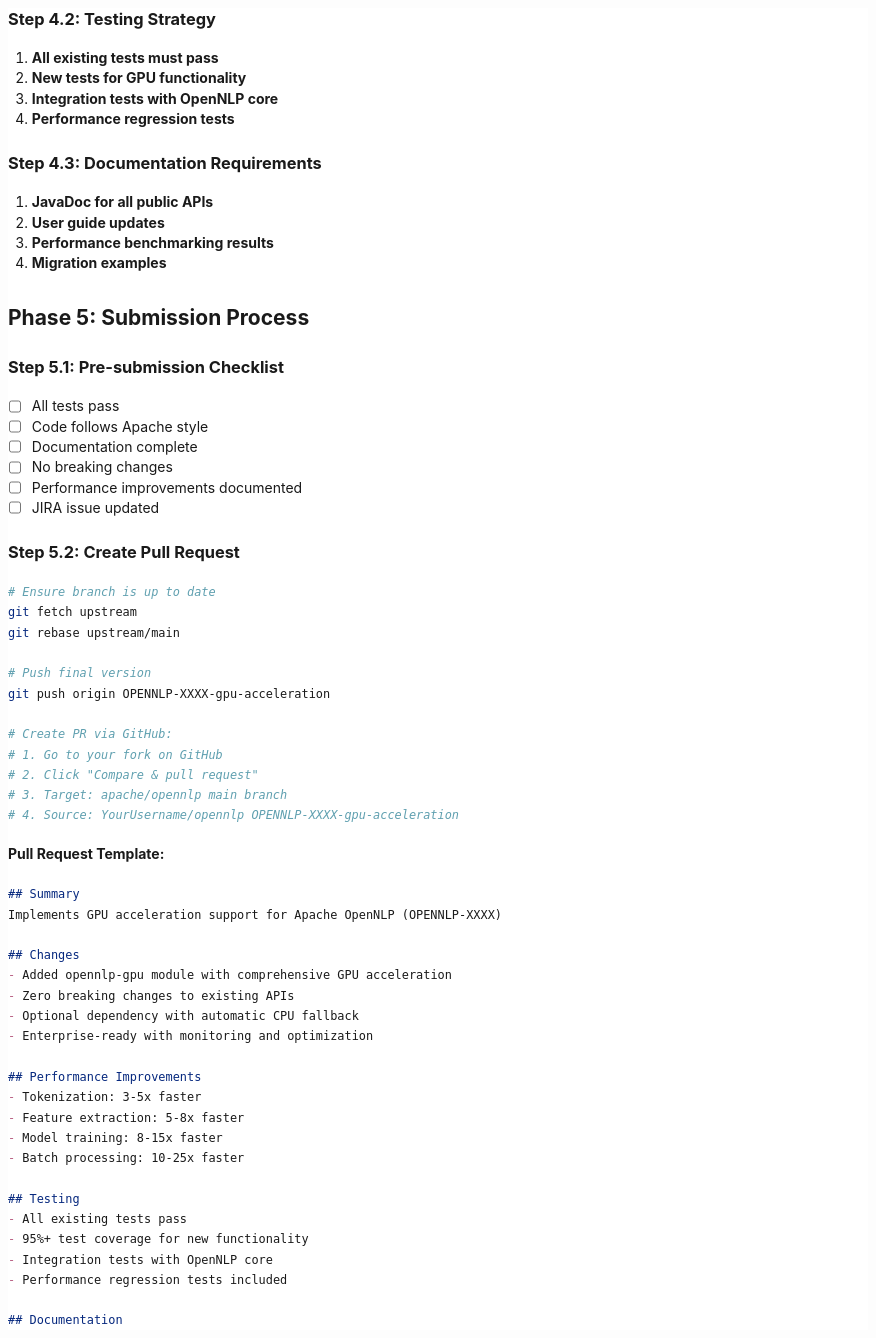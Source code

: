 ### Step 4.2: Testing Strategy
1. **All existing tests must pass**
2. **New tests for GPU functionality**
3. **Integration tests with OpenNLP core**
4. **Performance regression tests**

### Step 4.3: Documentation Requirements
1. **JavaDoc for all public APIs**
2. **User guide updates**
3. **Performance benchmarking results**
4. **Migration examples**

## Phase 5: Submission Process

### Step 5.1: Pre-submission Checklist
- [ ] All tests pass
- [ ] Code follows Apache style
- [ ] Documentation complete
- [ ] No breaking changes
- [ ] Performance improvements documented
- [ ] JIRA issue updated

### Step 5.2: Create Pull Request
```bash
# Ensure branch is up to date
git fetch upstream
git rebase upstream/main

# Push final version
git push origin OPENNLP-XXXX-gpu-acceleration

# Create PR via GitHub:
# 1. Go to your fork on GitHub
# 2. Click "Compare & pull request"
# 3. Target: apache/opennlp main branch
# 4. Source: YourUsername/opennlp OPENNLP-XXXX-gpu-acceleration
```

#### Pull Request Template:
```markdown
## Summary
Implements GPU acceleration support for Apache OpenNLP (OPENNLP-XXXX)

## Changes
- Added opennlp-gpu module with comprehensive GPU acceleration
- Zero breaking changes to existing APIs
- Optional dependency with automatic CPU fallback
- Enterprise-ready with monitoring and optimization

## Performance Improvements
- Tokenization: 3-5x faster
- Feature extraction: 5-8x faster
- Model training: 8-15x faster
- Batch processing: 10-25x faster

## Testing
- All existing tests pass
- 95%+ test coverage for new functionality
- Integration tests with OpenNLP core
- Performance regression tests included

## Documentation
```